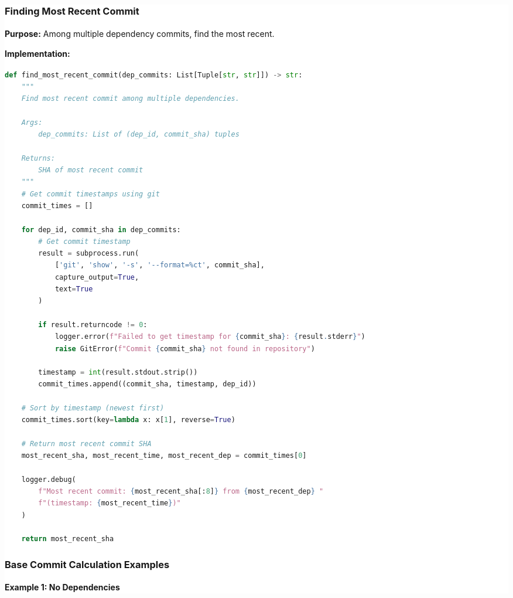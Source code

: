 ### Finding Most Recent Commit

**Purpose:** Among multiple dependency commits, find the most recent.

**Implementation:**

```python
def find_most_recent_commit(dep_commits: List[Tuple[str, str]]) -> str:
    """
    Find most recent commit among multiple dependencies.

    Args:
        dep_commits: List of (dep_id, commit_sha) tuples

    Returns:
        SHA of most recent commit
    """
    # Get commit timestamps using git
    commit_times = []

    for dep_id, commit_sha in dep_commits:
        # Get commit timestamp
        result = subprocess.run(
            ['git', 'show', '-s', '--format=%ct', commit_sha],
            capture_output=True,
            text=True
        )

        if result.returncode != 0:
            logger.error(f"Failed to get timestamp for {commit_sha}: {result.stderr}")
            raise GitError(f"Commit {commit_sha} not found in repository")

        timestamp = int(result.stdout.strip())
        commit_times.append((commit_sha, timestamp, dep_id))

    # Sort by timestamp (newest first)
    commit_times.sort(key=lambda x: x[1], reverse=True)

    # Return most recent commit SHA
    most_recent_sha, most_recent_time, most_recent_dep = commit_times[0]

    logger.debug(
        f"Most recent commit: {most_recent_sha[:8]} from {most_recent_dep} "
        f"(timestamp: {most_recent_time})"
    )

    return most_recent_sha
```

### Base Commit Calculation Examples

**Example 1: No Dependencies**
